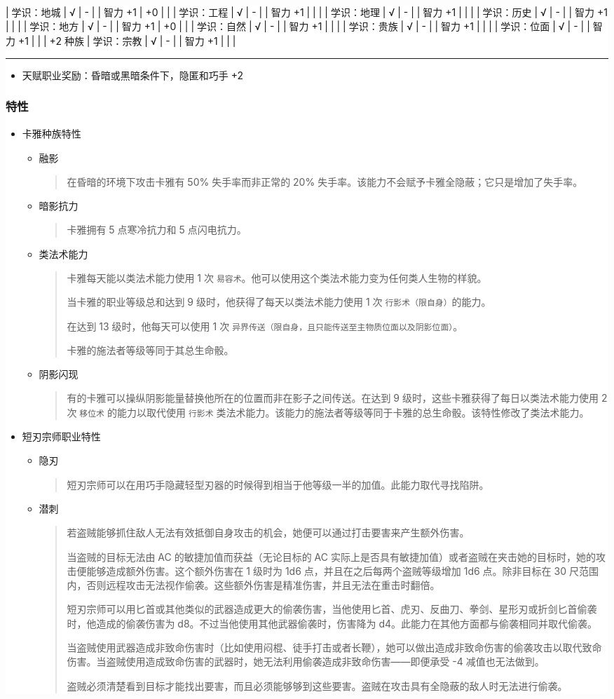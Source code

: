   | 学识：地城   | √ | -  |   | 智力 +1 | +0 |    |
  | 学识：工程   | √ | -  |   | 智力 +1 |    |    |
  | 学识：地理   | √ | -  |   | 智力 +1 |    |    |
  | 学识：历史   | √ | -  |   | 智力 +1 |    |    |
  | 学识：地方   | √ | -  |   | 智力 +1 | +0 |    |
  | 学识：自然   | √ | -  |   | 智力 +1 |    |    |
  | 学识：贵族   | √ | -  |   | 智力 +1 |    |    |
  | 学识：位面   | √ | -  |   | 智力 +1 |    |    | +2 种族
  | 学识：宗教   | √ | -  |   | 智力 +1 |    |    |

---

- 天赋职业奖励：昏暗或黑暗条件下，隐匿和巧手 +2

### 特性

- 卡雅种族特性

  - 融影
    > 在昏暗的环境下攻击卡雅有 50% 失手率而非正常的 20% 失手率。该能力不会赋予卡雅全隐蔽；它只是增加了失手率。

  - 暗影抗力
    > 卡雅拥有 5 点寒冷抗力和 5 点闪电抗力。

  - 类法术能力
    > 卡雅每天能以类法术能力使用 1 次 `易容术`。他可以使用这个类法术能力变为任何类人生物的样貌。
    >
    > 当卡雅的职业等级总和达到 9 级时，他获得了每天以类法术能力使用 1 次 `行影术（限自身）`的能力。
    >
    > 在达到 13 级时，他每天可以使用 1 次 `异界传送（限自身，且只能传送至主物质位面以及阴影位面）`。
    >
    > 卡雅的施法者等级等同于其总生命骰。

  - 阴影闪现
    > 有的卡雅可以操纵阴影能量替换他所在的位置而非在影子之间传送。在达到 9 级时，这些卡雅获得了每日以类法术能力使用 2 次 `移位术` 的能力以取代使用 `行影术` 类法术能力。该能力的施法者等级等同于卡雅的总生命骰。该特性修改了类法术能力。

- 短刃宗师职业特性

  - 隐刃
    > 短刃宗师可以在用巧手隐藏轻型刃器的时候得到相当于他等级一半的加值。此能力取代寻找陷阱。

  - 潜刺
    > 若盗贼能够抓住敌人无法有效抵御自身攻击的机会，她便可以通过打击要害来产生额外伤害。
    >
    > 当盗贼的目标无法由 AC 的敏捷加值而获益（无论目标的 AC 实际上是否具有敏捷加值）或者盗贼在夹击她的目标时，她的攻击便能够造成额外伤害。这个额外伤害在 1 级时为 1d6 点，并且在之后每两个盗贼等级增加 1d6 点。除非目标在 30 尺范围内，否则远程攻击无法视作偷袭。这些额外伤害是精准伤害，并且无法在重击时翻倍。
    >
    > 短刃宗师可以用匕首或其他类似的武器造成更大的偷袭伤害，当他使用匕首、虎刃、反曲刀、拳剑、星形刃或折剑匕首偷袭时，他造成的偷袭伤害为 d8。不过当他使用其他武器偷袭时，伤害降为 d4。此能力在其他方面都与偷袭相同并取代偷袭。
    >
    > 当盗贼使用武器造成非致命伤害时（比如使用闷棍、徒手打击或者长鞭），她可以做出造成非致命伤害的偷袭攻击以取代致命伤害。当盗贼使用造成致命伤害的武器时，她无法利用偷袭造成非致命伤害——即便承受 -4 减值也无法做到。
    >
    > 盗贼必须清楚看到目标才能找出要害，而且必须能够够到这些要害。盗贼在攻击具有全隐蔽的敌人时无法进行偷袭。
